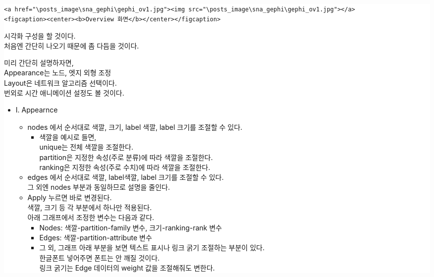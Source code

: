     <a href="\posts_image\sna_gephi\gephi_ov1.jpg"><img src="\posts_image\sna_gephi\gephi_ov1.jpg"></a>
    <figcaption><center><b>Overview 화면</b></center></figcaption>
</figure>

시각화 구성을 할 것이다.<br>처음엔 간단히 나오기 때문에 좀 다듬을 것이다.

미리 간단히 설명하자면,<br>Appearance는 노드, 엣지 외형 조정<br>Layout은 네트워크 알고리즘 선택이다.<br>번외로 시간 애니메이션 설정도 볼 것이다.

- I. Appearnce
  - nodes 에서 순서대로 색깔, 크기, label 색깔, label 크기를 조절할 수 있다.
    - 색깔을 예시로 들면,<br>unique는 전체 색깔을 조절한다.<br>partition은 지정한 속성(주로 분류)에 따라 색깔을 조절한다.<br>ranking은 지정한 속성(주로 수치)에 따라 색깔을 조절한다.
  - edges 에서 순서대로 색깔, label색깔, label 크기를 조절할 수 있다.<br>그 외엔 nodes 부분과 동일하므로 설명을 줄인다.
  - Apply 누르면 바로 변경된다.<br>색깔, 크기 등 각 부분에서 하나만 적용된다.<br>아래 그래프에서 조정한 변수는 다음과 같다.
    - Nodes: 색깔-partition-family 변수, 크기-ranking-rank 변수
    - Edges: 색깔-partition-attribute 변수
    - 그 외, 그래프 아래 부분을 보면 텍스트 표시나 링크 굵기 조절하는 부분이 있다.<br>한글폰트 넣어주면 폰트는 안 깨질 것이다.<br>링크 굵기는 Edge 데이터의 weight 값을 조절해줘도 변한다.

  <figure>